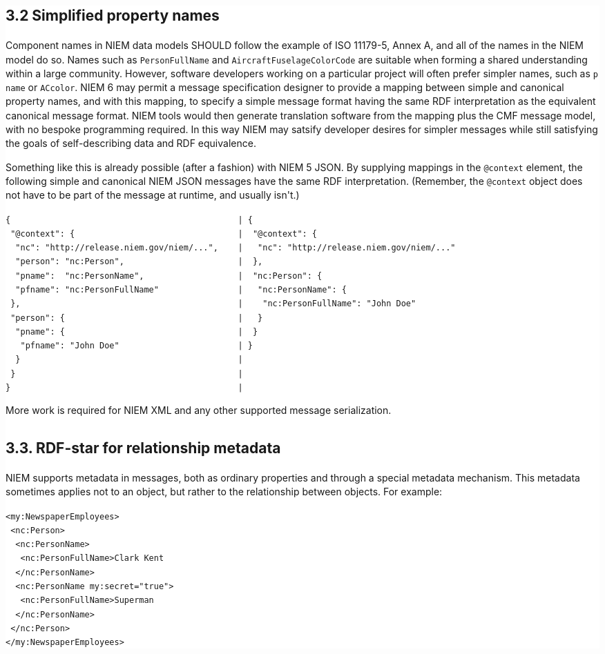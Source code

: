 ## 3.2 Simplified property names

Component names in NIEM data models SHOULD follow the example of ISO 11179-5, Annex A, and all of the names in the NIEM model do so.  Names such as `PersonFullName` and `AircraftFuselageColorCode` are suitable when forming a shared understanding within a large community.  However, software developers working on a particular project will often prefer simpler names, such as `pname` or `ACcolor`.  NIEM 6 may permit a message specification designer to provide a mapping between simple and canonical property names, and with this mapping, to specify a simple message format having the same RDF interpretation as the equivalent canonical message format.  NIEM tools would then generate translation software from the mapping plus the CMF message model, with no bespoke programming required.  In this way NIEM may satsify developer desires for simpler messages while still satisfying the goals of self-describing data and RDF equivalence.

Something like this is already possible (after a fashion) with NIEM 5 JSON.  By supplying mappings in the `@context` element, the following simple and canonical NIEM JSON messages have the same RDF interpretation.  (Remember, the `@context` object does not have to be part of the message at runtime, and usually isn't.)

   ```
   {                                              | {                                 
    "@context": {                                 |  "@context": {          
     "nc": "http://release.niem.gov/niem/...",    |   "nc": "http://release.niem.gov/niem/..."
     "person": "nc:Person",                       |  },
     "pname":  "nc:PersonName",                   |  "nc:Person": {           
     "pfname": "nc:PersonFullName"                |   "nc:PersonName": {
    },                                            |    "nc:PersonFullName": "John Doe"         
    "person": {                                   |   }                                        
     "pname": {                                   |  }                                        
      "pfname": "John Doe"                        | }                                           
     }                                            |                                            
    }                                             |                                             
   }                                              |                                                 
   ```

More work is required for NIEM XML and any other supported message serialization.

## 3.3. RDF-star for relationship metadata

NIEM supports metadata in messages, both as ordinary properties and through a special metadata mechanism.  This metadata sometimes applies not to an object, but rather to the relationship between objects.  For example:

   ```
   <my:NewspaperEmployees>
    <nc:Person>
     <nc:PersonName>
      <nc:PersonFullName>Clark Kent
     </nc:PersonName>
     <nc:PersonName my:secret="true">
      <nc:PersonFullName>Superman
     </nc:PersonName>
    </nc:Person>
   </my:NewspaperEmployees>
   ```
